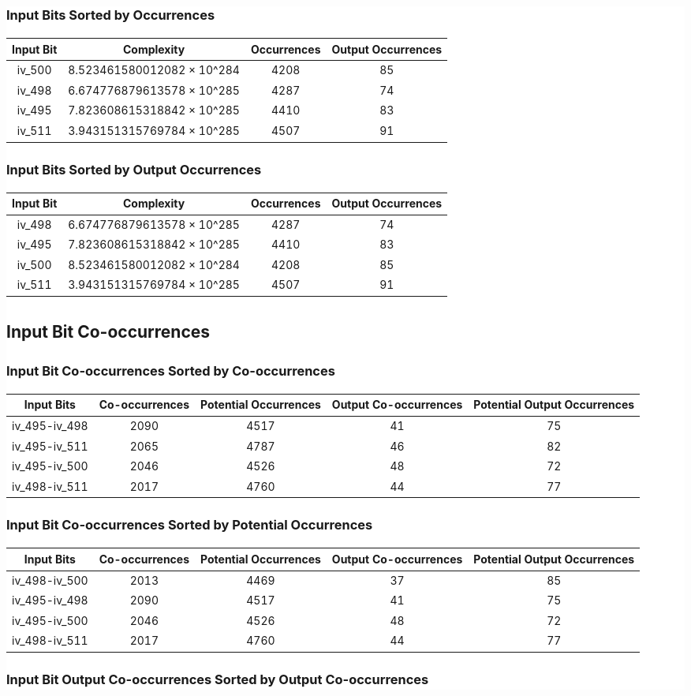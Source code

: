 ### Input Bits Sorted by Occurrences

| Input Bit | Complexity | Occurrences | Output Occurrences |
|:---------:|:----------:|:-----------:|:------------------:|
| iv_500 | 8.523461580012082 × 10^284 | 4208 | 85 |
| iv_498 | 6.674776879613578 × 10^285 | 4287 | 74 |
| iv_495 | 7.823608615318842 × 10^285 | 4410 | 83 |
| iv_511 | 3.943151315769784 × 10^285 | 4507 | 91 |

### Input Bits Sorted by Output Occurrences

| Input Bit | Complexity | Occurrences | Output Occurrences |
|:---------:|:----------:|:-----------:|:------------------:|
| iv_498 | 6.674776879613578 × 10^285 | 4287 | 74 |
| iv_495 | 7.823608615318842 × 10^285 | 4410 | 83 |
| iv_500 | 8.523461580012082 × 10^284 | 4208 | 85 |
| iv_511 | 3.943151315769784 × 10^285 | 4507 | 91 |

## Input Bit Co-occurrences

### Input Bit Co-occurrences Sorted by Co-occurrences

| Input Bits | Co-occurrences | Potential Occurrences | Output Co-occurrences | Potential Output Occurrences |
|:----------:|:--------------:|:---------------------:|:---------------------:|:----------------------------:|
| iv_495-iv_498 | 2090 | 4517 | 41 | 75 |
| iv_495-iv_511 | 2065 | 4787 | 46 | 82 |
| iv_495-iv_500 | 2046 | 4526 | 48 | 72 |
| iv_498-iv_511 | 2017 | 4760 | 44 | 77 |

### Input Bit Co-occurrences Sorted by Potential Occurrences

| Input Bits | Co-occurrences | Potential Occurrences | Output Co-occurrences | Potential Output Occurrences |
|:----------:|:--------------:|:---------------------:|:---------------------:|:----------------------------:|
| iv_498-iv_500 | 2013 | 4469 | 37 | 85 |
| iv_495-iv_498 | 2090 | 4517 | 41 | 75 |
| iv_495-iv_500 | 2046 | 4526 | 48 | 72 |
| iv_498-iv_511 | 2017 | 4760 | 44 | 77 |

### Input Bit Output Co-occurrences Sorted by Output Co-occurrences
